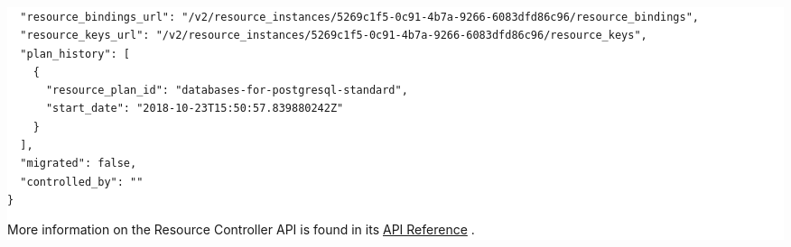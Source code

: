 ```
  "resource_bindings_url": "/v2/resource_instances/5269c1f5-0c91-4b7a-9266-6083dfd86c96/resource_bindings",
  "resource_keys_url": "/v2/resource_instances/5269c1f5-0c91-4b7a-9266-6083dfd86c96/resource_keys",
  "plan_history": [
    {
      "resource_plan_id": "databases-for-postgresql-standard",
      "start_date": "2018-10-23T15:50:57.839880242Z"
    }
  ],
  "migrated": false,
  "controlled_by": ""
}
```

More information on the Resource Controller API is found in its [API Reference](https://{DomainName}/apidocs/resource-controller#create-provision-a-new-resource-instance)
.





